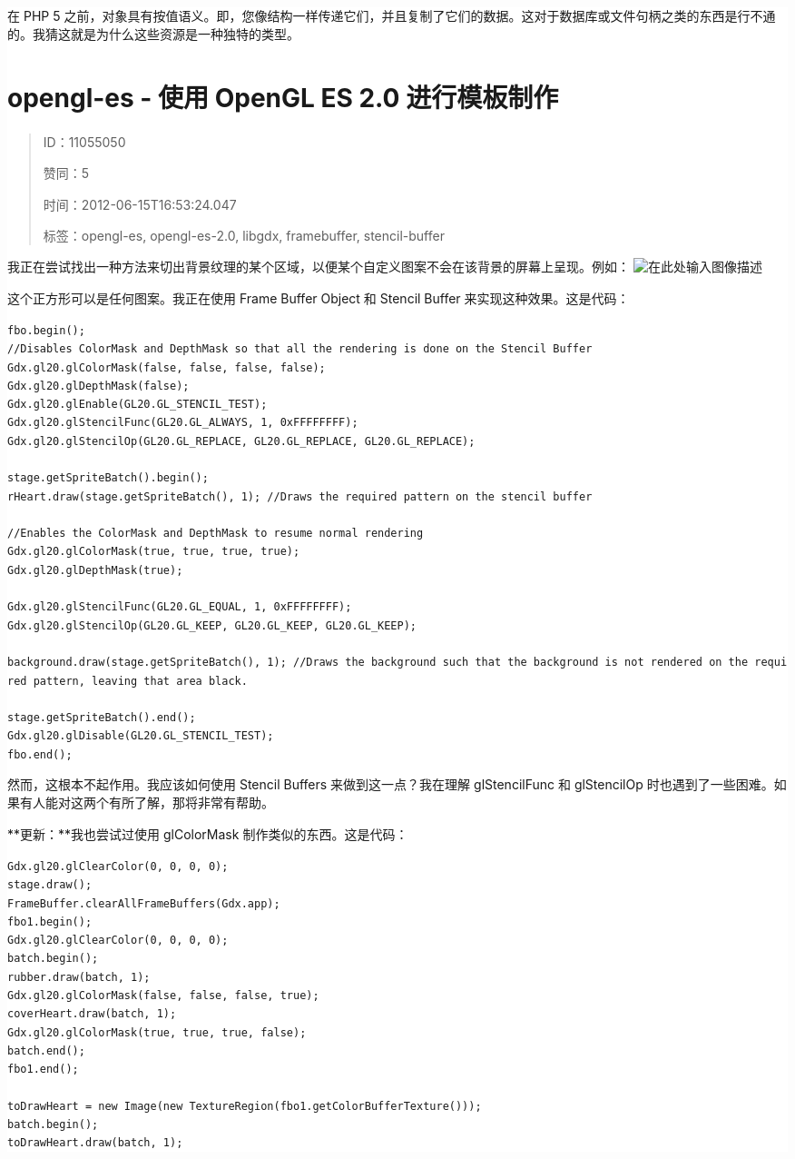 在 PHP 5 之前，对象具有按值语义。即，您像结构一样传递它们，并且复制了它们的数据。这对于数据库或文件句柄之类的东西是行不通的。我猜这就是为什么这些资源是一种独特的类型。

# opengl-es - 使用 OpenGL ES 2.0 进行模板制作

> ID：11055050
> 
> 赞同：5
> 
> 时间：2012-06-15T16:53:24.047
> 
> 标签：opengl-es, opengl-es-2.0, libgdx, framebuffer, stencil-buffer

我正在尝试找出一种方法来切出背景纹理的某个区域，以便某个自定义图案不会在该背景的屏幕上呈现。例如： ![在此处输入图像描述](../Images/c4bc919a7d905af5d3c7c278d329f321.png)

这个正方形可以是任何图案。我正在使用 Frame Buffer Object 和 Stencil Buffer 来实现这种效果。这是代码：

```
fbo.begin();
//Disables ColorMask and DepthMask so that all the rendering is done on the Stencil Buffer
Gdx.gl20.glColorMask(false, false, false, false);
Gdx.gl20.glDepthMask(false);
Gdx.gl20.glEnable(GL20.GL_STENCIL_TEST);
Gdx.gl20.glStencilFunc(GL20.GL_ALWAYS, 1, 0xFFFFFFFF);
Gdx.gl20.glStencilOp(GL20.GL_REPLACE, GL20.GL_REPLACE, GL20.GL_REPLACE);

stage.getSpriteBatch().begin();
rHeart.draw(stage.getSpriteBatch(), 1); //Draws the required pattern on the stencil buffer

//Enables the ColorMask and DepthMask to resume normal rendering
Gdx.gl20.glColorMask(true, true, true, true);
Gdx.gl20.glDepthMask(true);

Gdx.gl20.glStencilFunc(GL20.GL_EQUAL, 1, 0xFFFFFFFF);
Gdx.gl20.glStencilOp(GL20.GL_KEEP, GL20.GL_KEEP, GL20.GL_KEEP);

background.draw(stage.getSpriteBatch(), 1); //Draws the background such that the background is not rendered on the required pattern, leaving that area black.

stage.getSpriteBatch().end();
Gdx.gl20.glDisable(GL20.GL_STENCIL_TEST);
fbo.end(); 
```

然而，这根本不起作用。我应该如何使用 Stencil Buffers 来做到这一点？我在理解 glStencilFunc 和 glStencilOp 时也遇到了一些困难。如果有人能对这两个有所了解，那将非常有帮助。

**更新：**我也尝试过使用 glColorMask 制作类似的东西。这是代码：

```
Gdx.gl20.glClearColor(0, 0, 0, 0);
stage.draw();
FrameBuffer.clearAllFrameBuffers(Gdx.app);
fbo1.begin();
Gdx.gl20.glClearColor(0, 0, 0, 0);
batch.begin();
rubber.draw(batch, 1);
Gdx.gl20.glColorMask(false, false, false, true);
coverHeart.draw(batch, 1);
Gdx.gl20.glColorMask(true, true, true, false);
batch.end();        
fbo1.end();

toDrawHeart = new Image(new TextureRegion(fbo1.getColorBufferTexture()));
batch.begin();
toDrawHeart.draw(batch, 1);
```